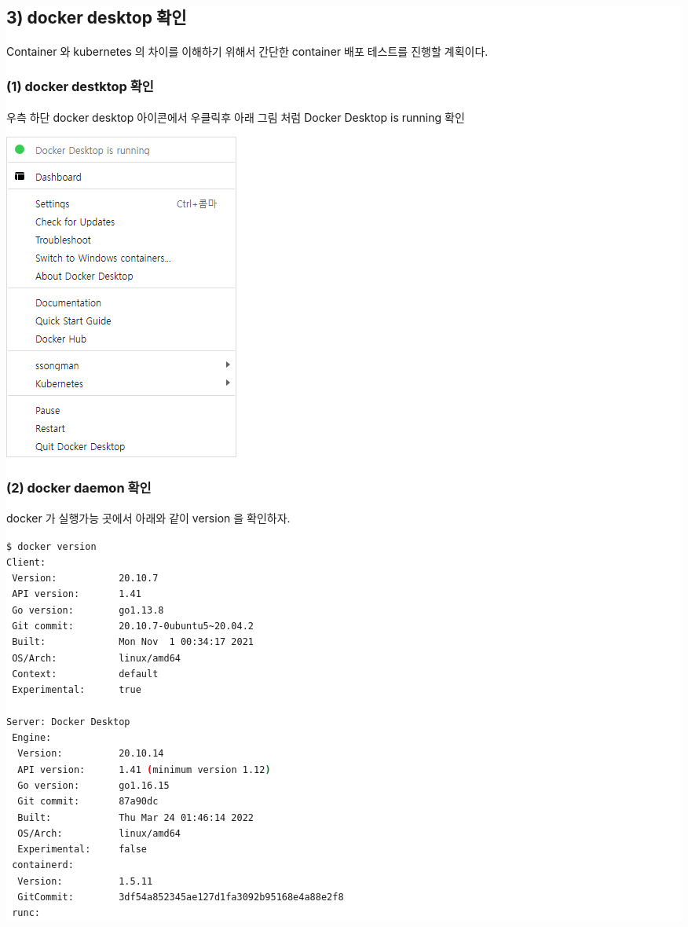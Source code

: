 



## 3) docker desktop 확인

Container 와 kubernetes 의 차이를 이해하기 위해서 간단한 container 배포 테스트를 진행할 계획이다.



### (1) docker destktop 확인

우측 하단  docker desktop  아이콘에서 우클릭후 아래 그림 처럼 Docker Desktop is running 확인

![image-20220601192354841](kubernetes.assets/image-20220601192354841.png)



### (2) docker daemon 확인

docker 가 실행가능 곳에서 아래와 같이 version 을 확인하자.

```sh
$ docker version
Client:
 Version:           20.10.7
 API version:       1.41
 Go version:        go1.13.8
 Git commit:        20.10.7-0ubuntu5~20.04.2
 Built:             Mon Nov  1 00:34:17 2021
 OS/Arch:           linux/amd64
 Context:           default
 Experimental:      true

Server: Docker Desktop
 Engine:
  Version:          20.10.14
  API version:      1.41 (minimum version 1.12)
  Go version:       go1.16.15
  Git commit:       87a90dc
  Built:            Thu Mar 24 01:46:14 2022
  OS/Arch:          linux/amd64
  Experimental:     false
 containerd:
  Version:          1.5.11
  GitCommit:        3df54a852345ae127d1fa3092b95168e4a88e2f8
 runc:
```